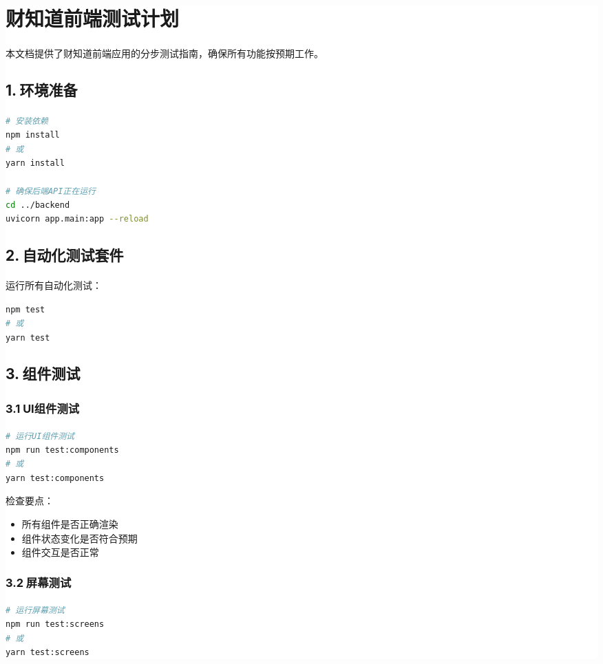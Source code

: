 # 财知道前端测试计划

本文档提供了财知道前端应用的分步测试指南，确保所有功能按预期工作。

## 1. 环境准备

```bash
# 安装依赖
npm install
# 或
yarn install

# 确保后端API正在运行
cd ../backend
uvicorn app.main:app --reload
```

## 2. 自动化测试套件

运行所有自动化测试：

```bash
npm test
# 或
yarn test
```

## 3. 组件测试

### 3.1 UI组件测试

```bash
# 运行UI组件测试
npm run test:components
# 或
yarn test:components
```

检查要点：
- 所有组件是否正确渲染
- 组件状态变化是否符合预期
- 组件交互是否正常

### 3.2 屏幕测试

```bash
# 运行屏幕测试
npm run test:screens
# 或
yarn test:screens
```
